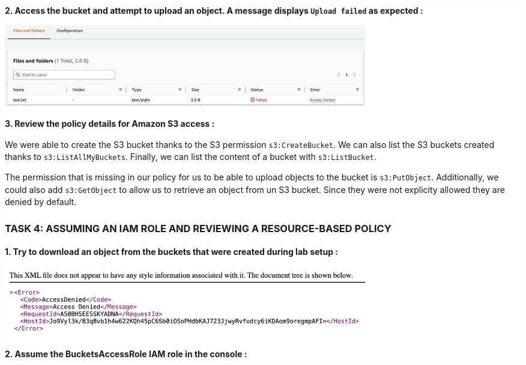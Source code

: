 **2. Access the bucket and attempt to upload an object. A message displays `Upload failed` as expected :**
<div style="text-align:left;">
  <img src='screenshots/task3_2.png' width='600'>
</div>

**3. Review the policy details for Amazon S3 access :**

We were able to create the S3 bucket thanks to the S3 permission `s3:CreateBucket`. We can also list the S3 buckets
created thanks to `s3:ListAllMyBuckets`. Finally, we can list the content of a bucket with `s3:ListBucket`.

The permission that is missing in our policy for us to be able to upload objects to the bucket is `s3:PutObject`.
Additionally, we could also add `s3:GetObject` to allow us to retrieve an object from un S3 bucket. Since they were
not explicity allowed they are denied by default. 

### TASK 4: ASSUMING AN IAM ROLE AND REVIEWING A RESOURCE-BASED POLICY
**1. Try to download an object from the buckets that were created during lab setup :**
<div style="text-align:left;">
  <img src='screenshots/task4_1.png' width='600'>
</div>

**2. Assume the BucketsAccessRole IAM role in the console :**
<div style="text-align:left;">
